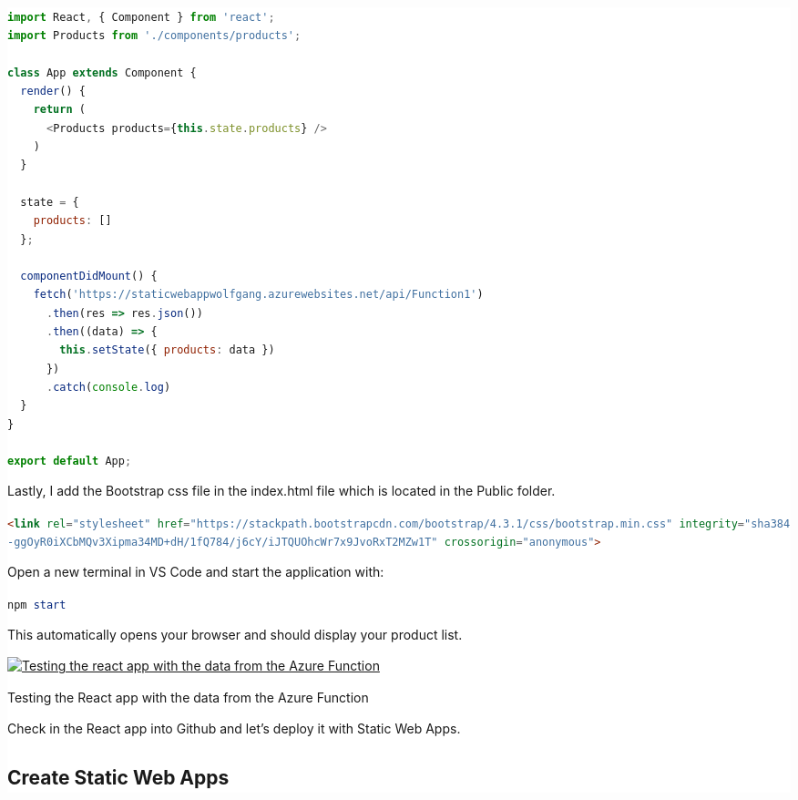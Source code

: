 ```javascript  
import React, { Component } from 'react';
import Products from './components/products';

class App extends Component {
  render() {
    return (
      <Products products={this.state.products} />
    )
  }

  state = {
    products: []
  };

  componentDidMount() {
    fetch('https://staticwebappwolfgang.azurewebsites.net/api/Function1')
      .then(res => res.json())
      .then((data) => {
        this.setState({ products: data })
      })
      .catch(console.log)
  }
}

export default App;  
```

Lastly, I add the Bootstrap css file in the index.html file which is located in the Public folder.

```html  
<link rel="stylesheet" href="https://stackpath.bootstrapcdn.com/bootstrap/4.3.1/css/bootstrap.min.css" integrity="sha384-ggOyR0iXCbMQv3Xipma34MD+dH/1fQ784/j6cY/iJTQUOhcWr7x9JvoRxT2MZw1T" crossorigin="anonymous">  
```

Open a new terminal in VS Code and start the application with:

```powershell  
npm start  
```

This automatically opens your browser and should display your product list.

<div class="col-12 col-sm-10 aligncenter">
  <a href="/assets/img/posts/2020/05/Testing-the-react-app-with-the-data-from-the-Azure-Function.jpg"><img loading="lazy" src="/assets/img/posts/2020/05/Testing-the-react-app-with-the-data-from-the-Azure-Function.jpg" alt="Testing the react app with the data from the Azure Function" /></a>
  
  <p>
    Testing the React app with the data from the Azure Function
  </p>
</div>

Check in the React app into Github and let&#8217;s deploy it with Static Web Apps.

## Create Static Web Apps
